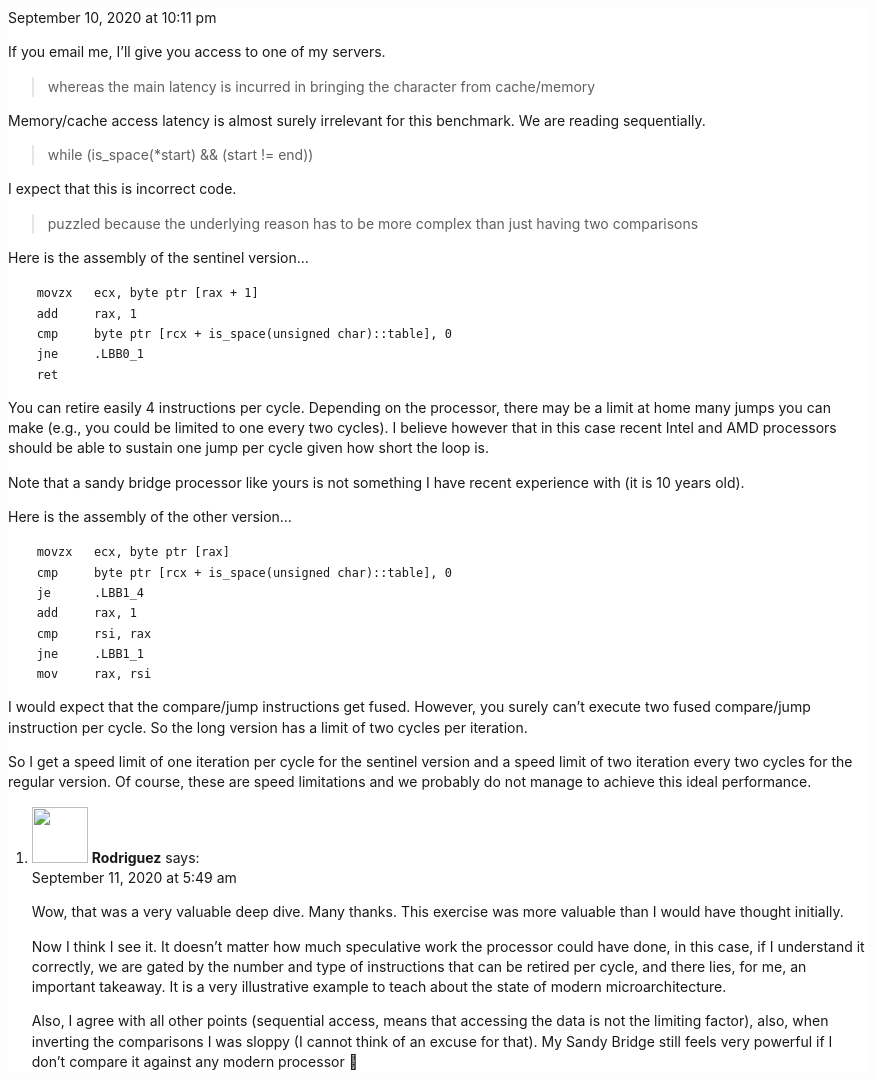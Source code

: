 <div class="comment-metadata"><time datetime="2020-09-10T22:11:19+00:00">September 10, 2020 at 10:11 pm</time></a> </div>
<div class="comment-content">
<p>If you email me, I&rsquo;ll give you access to one of my servers.</p>
<blockquote>
<p>whereas the main latency is incurred in bringing the character from cache/memory</p>
</blockquote>
<p>Memory/cache access latency is almost surely irrelevant for this benchmark. We are reading sequentially.</p>
<blockquote>
<p>while (is_space(*start) &amp;&amp; (start != end))</p>
</blockquote>
<p>I expect that this is incorrect code.</p>
<blockquote>
<p>puzzled because the underlying reason has to be more complex than just having two comparisons</p>
</blockquote>
<p>Here is the assembly of the sentinel version&#8230;</p>
<pre><code>    movzx   ecx, byte ptr [rax + 1]
    add     rax, 1
    cmp     byte ptr [rcx + is_space(unsigned char)::table], 0
    jne     .LBB0_1
    ret
</code></pre>
<p>You can retire easily 4 instructions per cycle. Depending on the processor, there may be a limit at home many jumps you can make (e.g., you could be limited to one every two cycles). I believe however that in this case recent Intel and AMD processors should be able to sustain one jump per cycle given how short the loop is.</p>
<p>Note that a sandy bridge processor like yours is not something I have recent experience with (it is 10 years old).</p>
<p>Here is the assembly of the other version&#8230;</p>
<pre><code>    movzx   ecx, byte ptr [rax]
    cmp     byte ptr [rcx + is_space(unsigned char)::table], 0
    je      .LBB1_4
    add     rax, 1
    cmp     rsi, rax
    jne     .LBB1_1
    mov     rax, rsi
</code></pre>
<p>I would expect that the compare/jump instructions get fused. However, you surely can&rsquo;t execute two fused compare/jump instruction per cycle. So the long version has a limit of two cycles per iteration.</p>
<p>So I get a speed limit of one iteration per cycle for the sentinel version and a speed limit of two iteration every two cycles for the regular version. Of course, these are speed limitations and we probably do not manage to achieve this ideal performance.</p>
</div>
<ol class="children">
<li id="comment-552277" class="comment even depth-5 parent">
<div class="comment-author vcard">
<img alt src="https://secure.gravatar.com/avatar/6dfb7841ea640362436975e36c553f99?s=56&#038;d=mm&#038;r=g" srcset="https://secure.gravatar.com/avatar/6dfb7841ea640362436975e36c553f99?s=112&#038;d=mm&#038;r=g 2x" class="avatar avatar-56 photo" height="56" width="56" loading="lazy" decoding="async" /> <b class="fn">Rodriguez</b> <span class="says">says:</span> </div>
<div class="comment-metadata"><time datetime="2020-09-11T05:49:25+00:00">September 11, 2020 at 5:49 am</time></a> </div>
<div class="comment-content">
<p>Wow, that was a very valuable deep dive. Many thanks. This exercise was more valuable than I would have thought initially.</p>
<p>Now I think I see it. It doesn&rsquo;t matter how much speculative work the processor could have done, in this case, if I understand it correctly, we are gated by the number and type of instructions that can be retired per cycle, and there lies, for me, an important takeaway. It is a very illustrative example to teach about the state of modern microarchitecture.</p>
<p>Also, I agree with all other points (sequential access, means that accessing the data is not the limiting factor), also, when inverting the comparisons I was sloppy (I cannot think of an excuse for that). My Sandy Bridge still feels very powerful if I don&rsquo;t compare it against any modern processor 🙂</p>